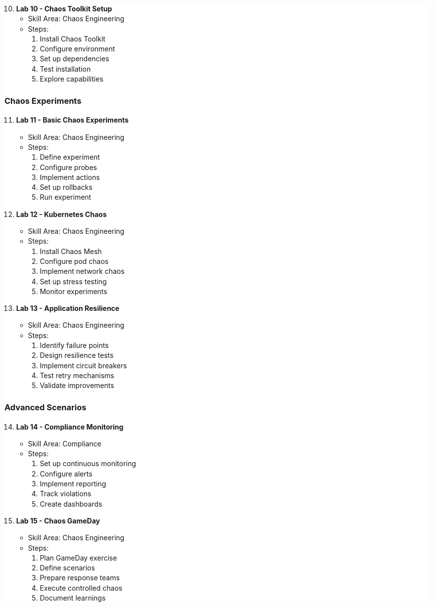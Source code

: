 10. **Lab 10 - Chaos Toolkit Setup**
    - Skill Area: Chaos Engineering
    - Steps:
      1. Install Chaos Toolkit
      2. Configure environment
      3. Set up dependencies
      4. Test installation
      5. Explore capabilities

### Chaos Experiments
11. **Lab 11 - Basic Chaos Experiments**
    - Skill Area: Chaos Engineering
    - Steps:
      1. Define experiment
      2. Configure probes
      3. Implement actions
      4. Set up rollbacks
      5. Run experiment

12. **Lab 12 - Kubernetes Chaos**
    - Skill Area: Chaos Engineering
    - Steps:
      1. Install Chaos Mesh
      2. Configure pod chaos
      3. Implement network chaos
      4. Set up stress testing
      5. Monitor experiments

13. **Lab 13 - Application Resilience**
    - Skill Area: Chaos Engineering
    - Steps:
      1. Identify failure points
      2. Design resilience tests
      3. Implement circuit breakers
      4. Test retry mechanisms
      5. Validate improvements

### Advanced Scenarios
14. **Lab 14 - Compliance Monitoring**
    - Skill Area: Compliance
    - Steps:
      1. Set up continuous monitoring
      2. Configure alerts
      3. Implement reporting
      4. Track violations
      5. Create dashboards

15. **Lab 15 - Chaos GameDay**
    - Skill Area: Chaos Engineering
    - Steps:
      1. Plan GameDay exercise
      2. Define scenarios
      3. Prepare response teams
      4. Execute controlled chaos
      5. Document learnings
